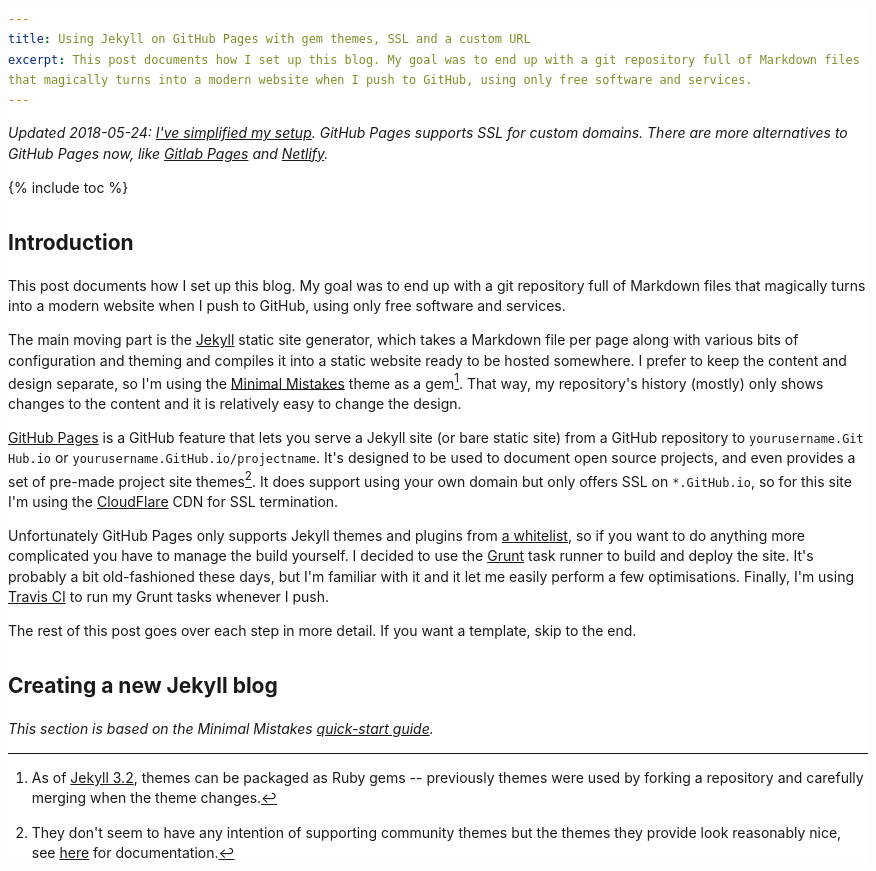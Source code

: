 ```yaml
---
title: Using Jekyll on GitHub Pages with gem themes, SSL and a custom URL
excerpt: This post documents how I set up this blog. My goal was to end up with a git repository full of Markdown files that magically turns into a modern website when I push to GitHub, using only free software and services.
---
```


_Updated 2018-05-24: [I've simplified my setup](/2019-05-24-new-jekyll-setup).  GitHub Pages supports SSL for custom domains.  There are more alternatives to GitHub Pages now, like [Gitlab Pages](https://www.scivision.dev/gitlab-pages-vs-GitHub-pages/) and [Netlify](https://www.scivision.dev/GitHub-pages-to-netlify/)._

{% include toc %}

## Introduction
This post documents how I set up this blog.
My goal was to end up with a git repository full of Markdown files that magically turns into a modern website when I push to GitHub, using only free software and services.

The main moving part is the [Jekyll](https://jekyllrb.com) static site generator, which takes a Markdown file per page along with various bits of configuration and theming and compiles it into a static website ready to be hosted somewhere.
I prefer to keep the content and design separate, so I'm using the [Minimal Mistakes](https://mmistakes.GitHub.io/minimal-mistakes/) theme as a gem[^1].
That way, my repository's history (mostly) only shows changes to the content and it is relatively easy to change the design.

[GitHub Pages](https://pages.GitHub.com) is a GitHub feature that lets you serve a Jekyll site (or bare static site) from a GitHub repository to `yourusername.GitHub.io` or `yourusername.GitHub.io/projectname`.
It's designed to be used to document open source projects, and even provides a set of pre-made project site themes[^5].
It does support using your own domain but only offers SSL on `*.GitHub.io`, so for this site I'm using the [CloudFlare](https://www.cloudflare.com) CDN for SSL termination.

Unfortunately GitHub Pages only supports Jekyll themes and plugins from [a whitelist](https://pages.GitHub.com/versions/), so if you want to do anything more complicated you have to manage the build yourself.
I decided to use the [Grunt](http://gruntjs.com) task runner to build and deploy the site.
It's probably a bit old-fashioned these days, but I'm familiar with it and it let me easily perform a few optimisations.
Finally, I'm using [Travis CI](https://travis-ci.org) to run my Grunt tasks whenever I push.

The rest of this post goes over each step in more detail.
If you want a template, skip to the end.





## Creating a new Jekyll blog
_This section is based on the Minimal Mistakes [quick-start guide](https://mmistakes.GitHub.io/minimal-mistakes/docs/quick-start-guide/)._


[^1]: As of [Jekyll 3.2](https://jekyllrb.com/news/2016/07/26/jekyll-3-2-0-released/), themes can be packaged as Ruby gems -- previously themes were used by forking a repository and carefully merging when the theme changes.
[^2]: As of 2017-01-13 it hasn't been updated in a few years, and I had to choose the HTML5 boilerplate template to get it to run to completion.
[^3]: [Grunt-contrib-imagemin](https://GitHub.com/gruntjs/grunt-contrib-imagemin) packages gifsicle, jpegtran, optipng, and svgo.
[^4]: CloudFlare's free SSL certificates work on most browsers, but notably only on Windows Vista or later, Mac OSX 10.6 or later, iOS 4 or later, and Android 3 or later, see [here](https://support.cloudflare.com/hc/en-us/articles/203041594-What-browsers-work-with-CloudFlare-s-SSL-certificates-).
[^5]: They don't seem to have any intention of supporting community themes but the themes they provide look reasonably nice, see [here](https://help.github.com/en/articles/adding-a-jekyll-theme-to-your-github-pages-site-with-the-jekyll-theme-chooser) for documentation.
[^6]: Although not directly, see [here](https://jekyllrb.com/docs/permalinks/).